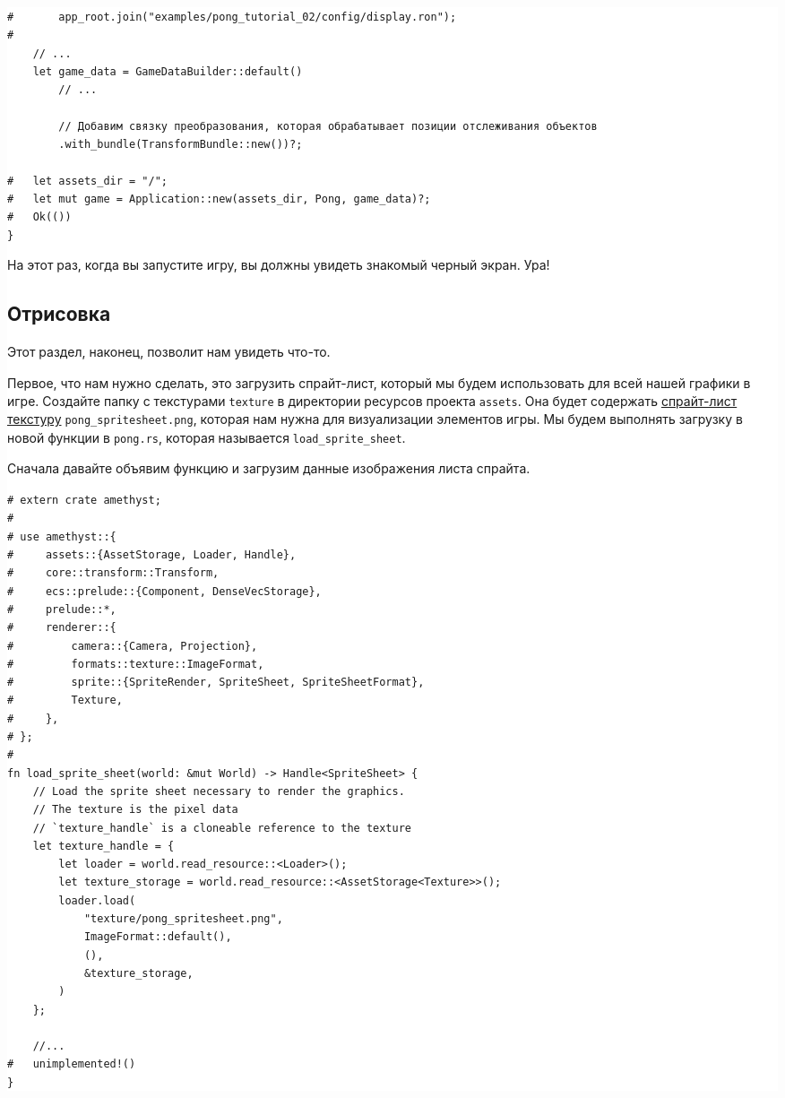 ```rust,edition2018,no_run,noplaypen
#       app_root.join("examples/pong_tutorial_02/config/display.ron");
#
    // ...
    let game_data = GameDataBuilder::default()
        // ...

        // Добавим связку преобразования, которая обрабатывает позиции отслеживания объектов
        .with_bundle(TransformBundle::new())?;

#   let assets_dir = "/";
#   let mut game = Application::new(assets_dir, Pong, game_data)?;
#   Ok(())
}
```

На этот раз, когда вы запустите игру, вы должны увидеть знакомый черный экран. Ура!

## Отрисовка

Этот раздел, наконец, позволит нам увидеть что-то.

Первое, что нам нужно сделать, это загрузить спрайт-лист, который мы будем использовать для всей нашей графики в игре. Создайте папку с текстурами `texture` в директории ресурсов проекта `assets`. Она будет содержать [спрайт-лист текстуру][spritesheet] `pong_spritesheet.png`, которая нам нужна для визуализации элементов игры. Мы будем выполнять загрузку в новой функции в `pong.rs`, которая называется `load_sprite_sheet`.

Сначала давайте объявим функцию и загрузим данные изображения листа спрайта.

[spritesheet]: https://book-src.amethyst.rs/stable/images/pong_tutorial/pong_spritesheet.png

```rust,edition2018,no_run,noplaypen
# extern crate amethyst;
#
# use amethyst::{
#     assets::{AssetStorage, Loader, Handle},
#     core::transform::Transform,
#     ecs::prelude::{Component, DenseVecStorage},
#     prelude::*,
#     renderer::{
#         camera::{Camera, Projection},
#         formats::texture::ImageFormat,
#         sprite::{SpriteRender, SpriteSheet, SpriteSheetFormat},
#         Texture,
#     },
# };
#
fn load_sprite_sheet(world: &mut World) -> Handle<SpriteSheet> {
    // Load the sprite sheet necessary to render the graphics.
    // The texture is the pixel data
    // `texture_handle` is a cloneable reference to the texture
    let texture_handle = {
        let loader = world.read_resource::<Loader>();
        let texture_storage = world.read_resource::<AssetStorage<Texture>>();
        loader.load(
            "texture/pong_spritesheet.png",
            ImageFormat::default(),
            (),
            &texture_storage,
        )
    };

    //...
#   unimplemented!()
}
```


[the-specs-book]: https://specs.amethyst.rs/docs/tutorials/
[^1]: Full type name: `amethyst::ecs::storage::MaskedStorage<pong::Paddle>`
[telegram]: http://tlinks.run/rust_lang_ru
[youtube]: https://www.youtube.com/channel/UCu413rnSfuSSOR3OsIThlZA